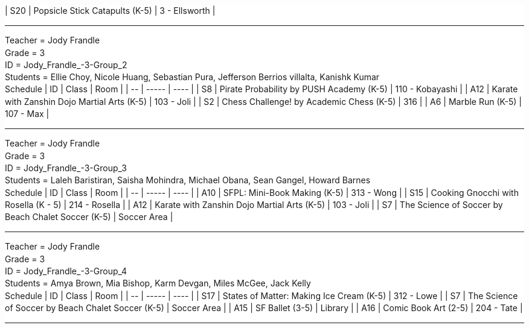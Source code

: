 | S20 | Popsicle Stick Catapults (K-5) | 3 - Ellsworth |

---

Teacher = Jody Frandle   
Grade = 3  
ID = Jody_Frandle_-3-Group_2  
Students =  Ellie Choy, Nicole Huang, Sebastian Pura, Jefferson Berrios villalta, Kanishk Kumar  
Schedule
| ID | Class | Room |
| -- | ----- | ---- |
| S8 | Pirate Probability by PUSH Academy (K-5) | 110 - Kobayashi |
| A12 | Karate with Zanshin Dojo Martial Arts (K-5) | 103 - Joli |
| S2 | Chess Challenge! by Academic Chess (K-5) | 316 |
| A6 | Marble Run (K-5) | 107 - Max |

---

Teacher = Jody Frandle   
Grade = 3  
ID = Jody_Frandle_-3-Group_3  
Students =  Laleh Baristiran, Saisha Mohindra, Michael Obana, Sean Gangel, Howard Barnes  
Schedule
| ID | Class | Room |
| -- | ----- | ---- |
| A10 | SFPL: Mini-Book Making (K-5) | 313 - Wong |
| S15 | Cooking Gnocchi with Rosella (K - 5) | 214 - Rosella |
| A12 | Karate with Zanshin Dojo Martial Arts (K-5) | 103 - Joli |
| S7 | The Science of Soccer by Beach Chalet Soccer (K-5) | Soccer Area |

---

Teacher = Jody Frandle   
Grade = 3  
ID = Jody_Frandle_-3-Group_4  
Students =  Amya Brown, Mia Bishop, Karm Devgan, Miles McGee, Jack Kelly  
Schedule
| ID | Class | Room |
| -- | ----- | ---- |
| S17 | States of Matter: Making Ice Cream  (K-5) | 312 - Lowe |
| S7 | The Science of Soccer by Beach Chalet Soccer (K-5) | Soccer Area |
| A15 | SF Ballet (3-5) | Library |
| A16 | Comic Book Art (2-5) | 204 - Tate |

---
